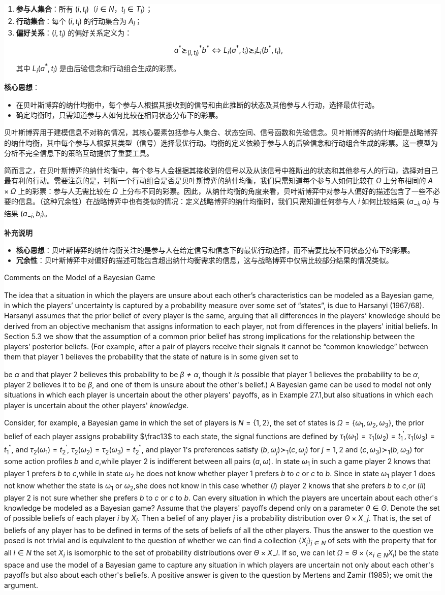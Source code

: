 1. **参与人集合**：所有 $(i, t_i)$（$i \in N$，$t_i \in T_i$）；
2. **行动集合**：每个 $(i, t_i)$ 的行动集合为 $A_i$；
3. **偏好关系**：$(i, t_i)$ 的偏好关系定义为：
   $$
   a^* \succsim^*_{(i,t_i)} b^* \iff L_i(a^*, t_i) \succsim_i L_i(b^*, t_i),
   $$
   其中 $L_i(a^*, t_i)$ 是由后验信念和行动组合生成的彩票。

**核心思想**：

- 在贝叶斯博弈的纳什均衡中，每个参与人根据其接收到的信号和由此推断的状态及其他参与人行动，选择最优行动。
- 确定均衡时，只需知道参与人如何比较在相同状态分布下的彩票。

贝叶斯博弈用于建模信息不对称的情况，其核心要素包括参与人集合、状态空间、信号函数和先验信念。贝叶斯博弈的纳什均衡是战略博弈的纳什均衡，其中每个参与人根据其类型（信号）选择最优行动。均衡的定义依赖于参与人的后验信念和行动组合生成的彩票。这一模型为分析不完全信息下的策略互动提供了重要工具。

简而言之，在贝叶斯博弈的纳什均衡中，每个参与人会根据其接收到的信号以及从该信号中推断出的状态和其他参与人的行动，选择对自己最有利的行动。需要注意的是，判断一个行动组合是否是贝叶斯博弈的纳什均衡，我们只需知道每个参与人如何比较在 $\Omega$ 上分布相同的 $A \times \Omega$ 上的彩票：参与人无需比较在 $\Omega$ 上分布不同的彩票。因此，从纳什均衡的角度来看，贝叶斯博弈中对参与人偏好的描述包含了一些不必要的信息。（这种冗余性）在战略博弈中也有类似的情况：定义战略博弈的纳什均衡时，我们只需知道任何参与人 $i$ 如何比较结果 $(a_{-i}, a_i)$ 与结果 $(a_{-i}, b_i)$。

**补充说明**

- **核心思想**：贝叶斯博弈的纳什均衡关注的是参与人在给定信号和信念下的最优行动选择，而不需要比较不同状态分布下的彩票。
- **冗余性**：贝叶斯博弈中对偏好的描述可能包含超出纳什均衡需求的信息，这与战略博弈中仅需比较部分结果的情况类似。

Comments on the Model of a Bayesian Game

The idea that a situation in which the players are unsure about each other’s characteristics can be modeled as a Bayesian game, in which the players’ uncertainty is captured by a probability measure over some set of “states”, is due to Harsanyi (1967/68). Harsanyi assumes that the prior belief of every player is the same, arguing that all differences in the players’ knowledge should be derived from an objective mechanism that assigns information to each player, not from differences in the players' initial beliefs. In Section 5.3 we show that the assumption of a common prior belief has strong implications for the relationship between the players’ posterior beliefs. (For example, after a pair of players receive their signals it cannot be “common knowledge” between them that player 1 believes the probability that the state of nature is in some given set to

be $\alpha$ and that player 2 believes this probability to be $\beta\neq\alpha$, though it $is$ possible that player 1 believes the probability to be $\alpha$, player 2 believes it to be $\beta$, and one of them is unsure about the other's belief.)
A Bayesian game can be used to model not only situations in which each player is uncertain about the other players' payoffs, as in Example 27.1,but also situations in which each player is uncertain about the other players' $knowledge.$

Consider, for example, a Bayesian game in which the set of players is $N=\{1,2\}$, the set of states is $\Omega=\{\omega_1,\omega_2,\omega_3\}$, the prior belief of each player assigns probability $\frac13$ to each state, the signal functions are defined by $\tau_1(\omega_1)=\tau_1(\omega_2)=t_1^{\prime},\tau_1(\omega_3)=t_1^{\prime\prime}$, and $\tau_2(\omega_1)=t_2^{\prime}$, $\tau_2(\omega_2)=\tau_2(\omega_3)=t_2^{\prime\prime}$, and player 1's preferences satisfy $(b,\omega_j)\succ_1(c,\omega_j)$ for $j=1,2$ and $(c,\omega_3)\succ_1(b,\omega_3)$ for some action profiles $b$ and $c$,while player 2 is indifferent between all pairs $(a,\omega).$ In state $\omega_1$ in such a game player 2 knows that player 1 prefers $b$ to $c$,while in state $\omega_2$ he does not know whether player 1 prefers $b$ to $c$ or $c$ to $b.$ Since in state $\omega_1$ player 1 does not know whether the state is $\omega_1$ or $\omega_2$,she does not know in this case whether $(i)$ player 2 knows that she prefers $b$ to $c$,or $(ii)$ player 2 is not sure whether she prefers $b$ to $c$ or $c$ to $b.$
Can every situation in which the players are uncertain about each other's knowledge be modeled as a Bayesian game? Assume that the players' payoffs depend only on a parameter $\theta\in\Theta.$ Denote the set of possible beliefs of each player $i$ by $X_i.$ Then a belief of any player $j$ is a probability distribution over $\Theta\times X_-j.$ That is, the set of beliefs of any player has to be defined in terms of the sets of beliefs of all the other players. Thus the answer to the question we posed is not trivial and is equivalent to the question of whether we can find a collection $\{X_j\}_{j\in N}$ of sets with the property that for all $i\in N$ the set $X_i$ is isomorphic to the set of probability distributions over $\Theta\times X_-i.$ If so, we can let $\Omega=\Theta\times(\times_{i\in N}X_i)$ be the state space and use the model of a Bayesian game to capture any situation in which players are uncertain not only about each other's payoffs but also about each other's beliefs. A positive answer is given to the question by Mertens and Zamir (1985); we omit the argument.
